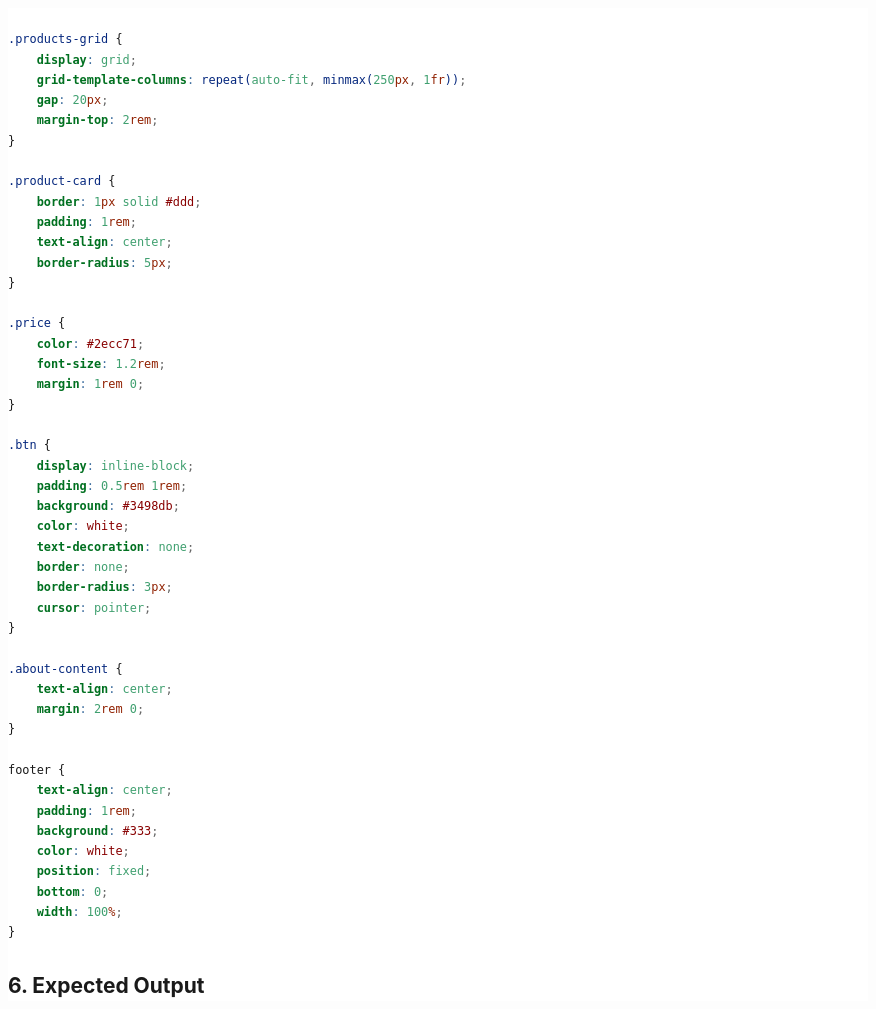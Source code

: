 ```css

.products-grid {
    display: grid;
    grid-template-columns: repeat(auto-fit, minmax(250px, 1fr));
    gap: 20px;
    margin-top: 2rem;
}

.product-card {
    border: 1px solid #ddd;
    padding: 1rem;
    text-align: center;
    border-radius: 5px;
}

.price {
    color: #2ecc71;
    font-size: 1.2rem;
    margin: 1rem 0;
}

.btn {
    display: inline-block;
    padding: 0.5rem 1rem;
    background: #3498db;
    color: white;
    text-decoration: none;
    border: none;
    border-radius: 3px;
    cursor: pointer;
}

.about-content {
    text-align: center;
    margin: 2rem 0;
}

footer {
    text-align: center;
    padding: 1rem;
    background: #333;
    color: white;
    position: fixed;
    bottom: 0;
    width: 100%;
}
```

## 6. Expected Output
